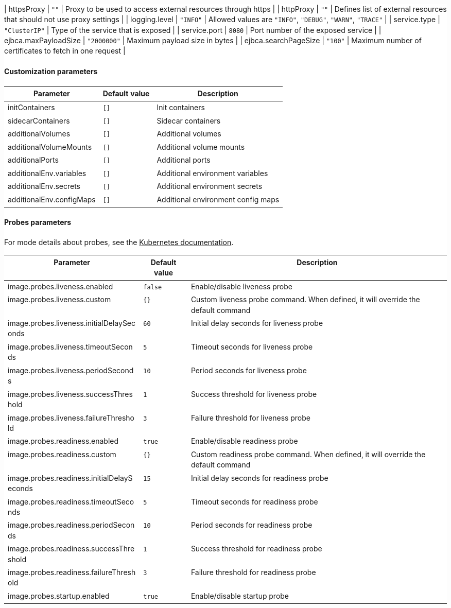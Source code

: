 | httpsProxy                                   | `""`                            | Proxy to be used to access external resources through https           |
| httpProxy                                    | `""`                            | Defines list of external resources that should not use proxy settings |
| logging.level                                | `"INFO"`                        | Allowed values are `"INFO"`, `"DEBUG"`, `"WARN"`, `"TRACE"`           |
| service.type                                 | `"ClusterIP"`                   | Type of the service that is exposed                                   |
| service.port                                 | `8080`                          | Port number of the exposed service                                    |
| ejbca.maxPayloadSize                         | `"2000000"`                     | Maximum payload size in bytes                                         |
| ejbca.searchPageSize                         | `"100"`                         | Maximum number of certificates to fetch in one request                |

#### Customization parameters

| Parameter                | Default value | Description                        |
|--------------------------|---------------|------------------------------------|
| initContainers           | `[]`          | Init containers                    |
| sidecarContainers        | `[]`          | Sidecar containers                 |
| additionalVolumes        | `[]`          | Additional volumes                 |
| additionalVolumeMounts   | `[]`          | Additional volume mounts           |
| additionalPorts          | `[]`          | Additional ports                   |
| additionalEnv.variables  | `[]`          | Additional environment variables   |
| additionalEnv.secrets    | `[]`          | Additional environment secrets     |
| additionalEnv.configMaps | `[]`          | Additional environment config maps |

#### Probes parameters

For mode details about probes, see the [Kubernetes documentation](https://kubernetes.io/docs/tasks/configure-pod-container/configure-liveness-readiness-startup-probes/).

| Parameter                                  | Default value | Description                                                                        |
|--------------------------------------------|---------------|------------------------------------------------------------------------------------|
| image.probes.liveness.enabled              | `false`       | Enable/disable liveness probe                                                      |
| image.probes.liveness.custom               | `{}`          | Custom liveness probe command. When defined, it will override the default command  |
| image.probes.liveness.initialDelaySeconds  | `60`          | Initial delay seconds for liveness probe                                           |
| image.probes.liveness.timeoutSeconds       | `5`           | Timeout seconds for liveness probe                                                 |
| image.probes.liveness.periodSeconds        | `10`          | Period seconds for liveness probe                                                  |
| image.probes.liveness.successThreshold     | `1`           | Success threshold for liveness probe                                               |
| image.probes.liveness.failureThreshold     | `3`           | Failure threshold for liveness probe                                               |
| image.probes.readiness.enabled             | `true`        | Enable/disable readiness probe                                                     |
| image.probes.readiness.custom              | `{}`          | Custom readiness probe command. When defined, it will override the default command |
| image.probes.readiness.initialDelaySeconds | `15`          | Initial delay seconds for readiness probe                                          |
| image.probes.readiness.timeoutSeconds      | `5`           | Timeout seconds for readiness probe                                                |
| image.probes.readiness.periodSeconds       | `10`          | Period seconds for readiness probe                                                 |
| image.probes.readiness.successThreshold    | `1`           | Success threshold for readiness probe                                              |
| image.probes.readiness.failureThreshold    | `3`           | Failure threshold for readiness probe                                              |
| image.probes.startup.enabled               | `true`        | Enable/disable startup probe                                                       |